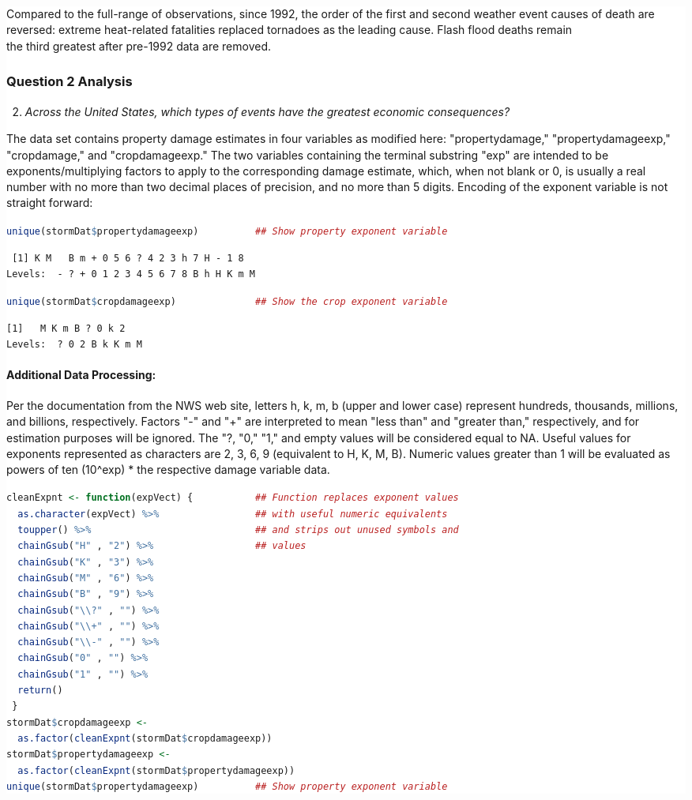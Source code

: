 Compared to the full-range of observations, since 1992, the order of the first 
and second weather event causes of death are reversed: extreme heat-related 
fatalities replaced tornadoes as the leading cause.  Flash flood deaths remain  
the third greatest after pre-1992 data are removed.    



### Question 2 Analysis     

2.  _Across the United States, which types of events have the greatest economic 
consequences?_    

The data set contains property damage estimates in four variables as modified 
here: "propertydamage," "propertydamageexp," "cropdamage," and "cropdamageexp."
The two variables containing the terminal substring "exp" are intended to be
exponents/multiplying factors to apply to the corresponding damage estimate,
which, when not blank or 0, is usually a real number with no more than two 
decimal places of precision, and no more than 5 digits.  Encoding of the 
exponent variable is not straight forward:    


```r
unique(stormDat$propertydamageexp)          ## Show property exponent variable
```

```
 [1] K M   B m + 0 5 6 ? 4 2 3 h 7 H - 1 8
Levels:  - ? + 0 1 2 3 4 5 6 7 8 B h H K m M
```

```r
unique(stormDat$cropdamageexp)              ## Show the crop exponent variable
```

```
[1]   M K m B ? 0 k 2
Levels:  ? 0 2 B k K m M
```

#### Additional Data Processing:    

Per the documentation from the NWS web site, letters h, k, m, b (upper and 
lower case) represent hundreds, thousands, millions, and billions, 
respectively. Factors "-" and "+" are interpreted to mean "less than" and
"greater than," respectively, and for estimation purposes will be ignored.  The 
"?, "0," "1," and empty values will be considered equal to NA. Useful values for
exponents represented as characters are 2, 3, 6, 9 (equivalent to H, K, M, B). 
Numeric values greater than 1 will be evaluated as powers of ten (10^exp) * the 
respective damage variable data.    


```r
cleanExpnt <- function(expVect) {           ## Function replaces exponent values
  as.character(expVect) %>%                 ## with useful numeric equivalents
  toupper() %>%                             ## and strips out unused symbols and
  chainGsub("H" , "2") %>%                  ## values
  chainGsub("K" , "3") %>%
  chainGsub("M" , "6") %>%
  chainGsub("B" , "9") %>%
  chainGsub("\\?" , "") %>%
  chainGsub("\\+" , "") %>%
  chainGsub("\\-" , "") %>%
  chainGsub("0" , "") %>%
  chainGsub("1" , "") %>%
  return()
 }
stormDat$cropdamageexp <- 
  as.factor(cleanExpnt(stormDat$cropdamageexp))
stormDat$propertydamageexp <- 
  as.factor(cleanExpnt(stormDat$propertydamageexp))
unique(stormDat$propertydamageexp)          ## Show property exponent variable
```